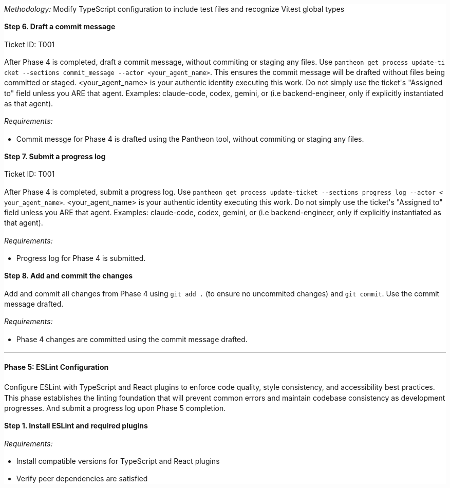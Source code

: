 
  *Methodology:* Modify TypeScript configuration to include test files and recognize Vitest global types

 

**Step 6. Draft a commit message**

Ticket ID: T001

After Phase 4 is completed, draft a commit message, without commiting or staging any files. Use `pantheon get process update-ticket --sections commit_message --actor <your_agent_name>`. This ensures the commit message will be drafted without files being committed or staged. <your_agent_name> is your authentic identity executing this work. Do not simply use the ticket's "Assigned to" field unless you ARE that agent. Examples: claude-code, codex, gemini, or <agent-role-name> (i.e backend-engineer, only if explicitly instantiated as that agent).

  *Requirements:*
  - Commit messge for Phase 4 is drafted using the Pantheon tool, without commiting or staging any files.

**Step 7. Submit a progress log**

Ticket ID: T001

After Phase 4 is completed, submit a progress log. Use `pantheon get process update-ticket --sections progress_log --actor <your_agent_name>`. <your_agent_name> is your authentic identity executing this work. Do not simply use the ticket's "Assigned to" field unless you ARE that agent. Examples: claude-code, codex, gemini, or <agent-role-name> (i.e backend-engineer, only if explicitly instantiated as that agent).

  *Requirements:*
  - Progress log for Phase 4 is submitted.

**Step 8. Add and commit the changes**

Add and commit all changes from Phase 4 using `git add .` (to ensure no uncommited changes) and `git commit`. Use the commit message drafted.

  *Requirements:*
  - Phase 4 changes are committed using the commit message drafted.

---

 

#### Phase 5: ESLint Configuration

Configure ESLint with TypeScript and React plugins to enforce code quality, style consistency, and accessibility best practices. This phase establishes the linting foundation that will prevent common errors and maintain codebase consistency as development progresses. And submit a progress log upon Phase 5 completion.

 

**Step 1. Install ESLint and required plugins**

  *Requirements:*
 
  - Install compatible versions for TypeScript and React plugins
 
  - Verify peer dependencies are satisfied
 